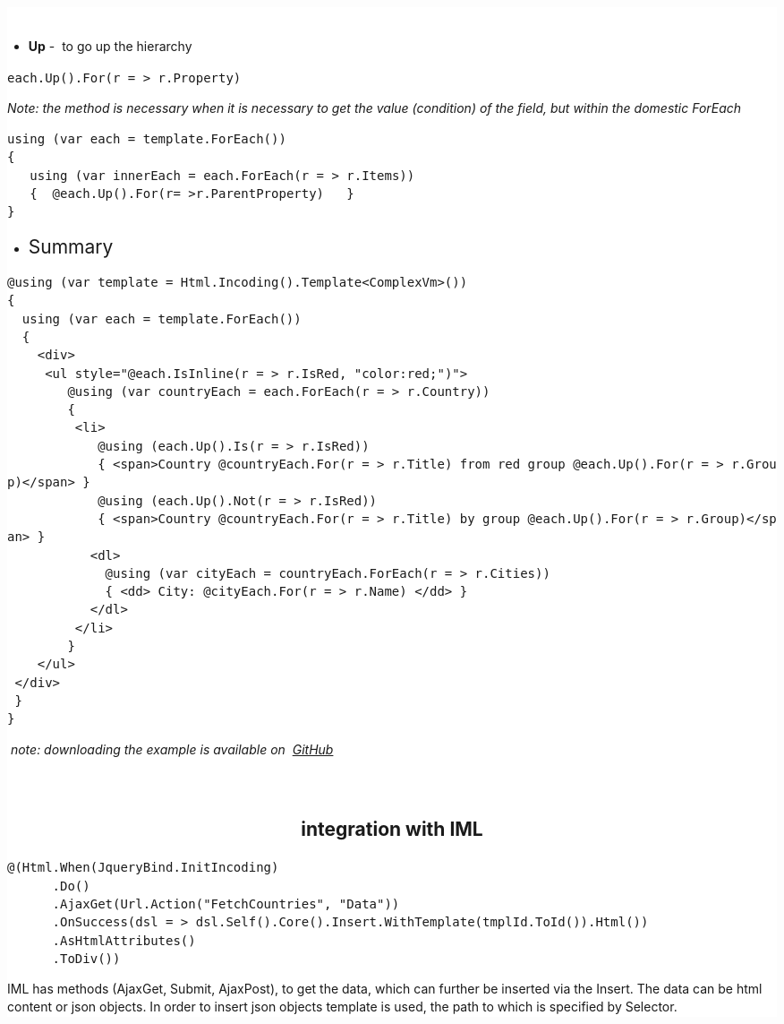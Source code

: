 &nbsp;
<ul>
	<li><strong>Up</strong> -  to go up the hierarchy</li>
</ul>
<pre class="lang:c# decode:true">each.Up().For(r = &gt; r.Property)</pre>
<em>Note: the method is necessary when it is necessary to get the value (condition) of the field, but within the domestic ForEach </em>
<pre class="lang:c# decode:true">using (var each = template.ForEach())
{
   using (var innerEach = each.ForEach(r = &gt; r.Items))
   { <span> @each.Up().For(r= &gt;r.ParentProperty) </span>  }
}</pre>
<ul>
	<li><span style="font-size: 1.5em;">Summary</span></li>
</ul>
<pre class="lang:c# decode:true">@using (var template = Html.Incoding().Template&lt;ComplexVm&gt;())
{
  using (var each = template.ForEach())
  {
    &lt;div&gt; 
     &lt;ul style="@each.IsInline(r = &gt; r.IsRed, "color:red;")"&gt;
        @using (var countryEach = each.ForEach(r = &gt; r.Country))
        {
         &lt;li&gt;
            @using (each.Up().Is(r = &gt; r.IsRed))
            { &lt;span&gt;Country @countryEach.For(r = &gt; r.Title) from red group @each.Up().For(r = &gt; r.Group)&lt;/span&gt; }	 	 
            @using (each.Up().Not(r = &gt; r.IsRed))	 	 
            { &lt;span&gt;Country @countryEach.For(r = &gt; r.Title) by group @each.Up().For(r = &gt; r.Group)&lt;/span&gt; }	 	 
           &lt;dl&gt;	 	 
             @using (var cityEach = countryEach.ForEach(r = &gt; r.Cities))	 	 
             { &lt;dd&gt; City: @cityEach.For(r = &gt; r.Name) &lt;/dd&gt; }	 	 
           &lt;/dl&gt;	 	 
         &lt;/li&gt;	 	 
        } 	 	 
    &lt;/ul&gt;	 	 
 &lt;/div&gt;	 
 } 
}</pre>
<em> note: downloading the example is available on  <a href="https://github.com/IncodingSoftware/Template/blob/master/Template.UI/Views/Template/Complex_Tmpl.cshtml">GitHub</a></em>

&nbsp;
<h2 style="text-align: center;">integration with IML</h2>
<pre class="lang:c# decode:true">@(Html.When(JqueryBind.InitIncoding)
      .Do()
      .AjaxGet(Url.Action("FetchCountries", "Data"))
      .OnSuccess(dsl = &gt; dsl.Self().Core().Insert.WithTemplate(tmplId.ToId()).Html())
      .AsHtmlAttributes()
      .ToDiv())</pre>
IML has methods (AjaxGet, Submit, AjaxPost), to get the data, which can further be inserted via the Insert. The data can be html content or json objects. In order to insert json objects template is used, the path to which is specified by Selector.
